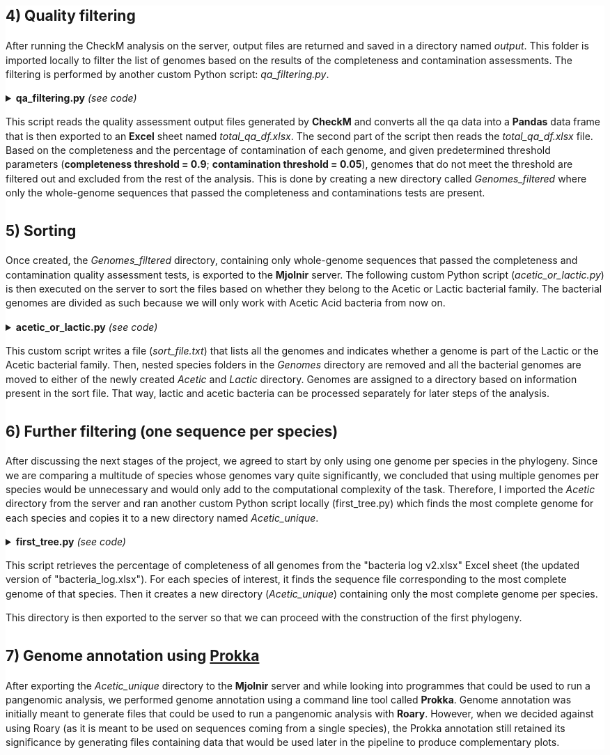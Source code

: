 ## 4) Quality filtering
After running the CheckM analysis on the server, output files are returned and saved in a directory named *output*. This folder is imported locally to filter the list of genomes based on the results of the completeness and contamination assessments. The filtering is performed by another custom Python script: *qa_filtering.py*.

<details><summary><b>qa_filtering.py</b> <i>(see code)</i></summary></details>

This script reads the quality assessment output files generated by **CheckM** and converts all the qa data into a **Pandas** data frame that is then exported to an **Excel** sheet named *total_qa_df.xlsx*. The second part of the script then reads the *total_qa_df.xlsx* file. Based on the completeness and the percentage of contamination of each genome, and given predetermined threshold parameters (**completeness threshold = 0.9**; **contamination threshold = 0.05**), genomes that do not meet the threshold are filtered out and excluded from the rest of the analysis. This is done by creating a new directory called *Genomes_filtered* where only the whole-genome sequences that passed the completeness and contaminations tests are present.

## 5) Sorting
Once created, the *Genomes_filtered* directory, containing only whole-genome sequences that passed the completeness and contamination quality assessment tests, is exported to the **Mjolnir** server. The following custom Python script (*acetic_or_lactic.py*) is then executed on the server to sort the files based on whether they belong to the Acetic or Lactic bacterial family. The bacterial genomes are divided as such because we will only work with Acetic Acid bacteria from now on.

<details><summary><b>acetic_or_lactic.py</b> <i>(see code)</i></summary></details>

This custom script writes a file (*sort_file.txt*) that lists all the genomes and indicates whether a genome is part of the Lactic or the Acetic bacterial family. Then, nested species folders in the *Genomes* directory are removed and all the bacterial genomes are moved to either of the newly created *Acetic* and *Lactic* directory. Genomes are assigned to a directory based on information present in the sort file. That way, lactic and acetic bacteria can be processed separately for later steps of the analysis.

## 6) Further filtering (one sequence per species)
After discussing the next stages of the project, we agreed to start by only using one genome per species in the phylogeny. Since we are comparing a multitude of species whose genomes vary quite significantly, we concluded that using multiple genomes per species would be unnecessary and would only add to the computational complexity of the task. Therefore, I imported the *Acetic* directory from the server and ran another custom Python script locally (first_tree.py) which finds the most complete genome for each species and copies it to a new directory named *Acetic_unique*.

<details><summary><b>first_tree.py</b> <i>(see code)</i></summary></details>

This script retrieves the percentage of completeness of all genomes from the "bacteria log v2.xlsx" Excel sheet (the updated version of "bacteria_log.xlsx"). For each species of interest, it finds the sequence file corresponding to the most complete genome of that species. Then it creates a new directory (*Acetic_unique*) containing only the most complete genome per species.

This directory is then exported to the server so that we can proceed with the construction of the first phylogeny.

## 7) Genome annotation using [Prokka](https://github.com/tseemann/prokka)
After exporting the *Acetic_unique* directory to the **Mjolnir** server and while looking into programmes that could be used to run a pangenomic analysis, we performed genome annotation using a command line tool called **Prokka**. Genome annotation was initially meant to generate files that could be used to run a pangenomic analysis with **Roary**. However, when we decided against using Roary (as it is meant to be used on sequences coming from a single species), the Prokka annotation still retained its significance by generating files containing data that would be used later in the pipeline to produce complementary plots.
